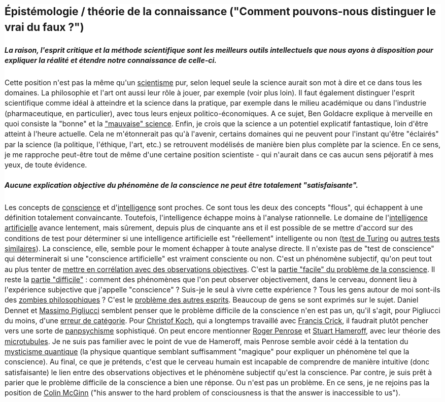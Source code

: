 
## Épistémologie / théorie de la connaissance ("Comment pouvons-nous distinguer le vrai du faux ?")

##### La raison, l'esprit critique et la méthode scientifique sont les meilleurs outils intellectuels que nous ayons à disposition pour expliquer la réalité et étendre notre connaissance de celle-ci.

Cette position n'est pas la même qu'un [scientisme](https://en.wikipedia.org/wiki/Scientism) pur, selon lequel seule la science aurait son mot à dire et ce dans tous les domaines. La philosophie et l'art ont aussi leur rôle à jouer, par exemple (voir plus loin). Il faut également distinguer l'esprit scientifique comme idéal à atteindre et la science dans la pratique, par exemple dans le milieu académique ou dans l'industrie (pharmaceutique, en particulier), avec tous leurs enjeux politico-économiques. A ce sujet, Ben Goldacre explique à merveille en quoi consiste la "bonne" et la ["mauvaise" science](http://en.wikipedia.org/wiki/Bad_Science_(book)). Enfin, je crois que la science a un potentiel explicatif fantastique, loin d'être atteint à l'heure actuelle. Cela ne m'étonnerait pas qu'à l'avenir, certains domaines qui ne peuvent pour l'instant qu'être "éclairés" par la science (la politique, l'éthique, l'art, etc.) se retrouvent modélisés de manière bien plus complète par la science. En ce sens, je me rapproche peut-être tout de même d'une certaine position scientiste - qui n'aurait dans ce cas aucun sens péjoratif à mes yeux, de toute évidence.

##### Aucune explication objective du phénomène de la conscience ne peut être totalement "satisfaisante".

Les concepts de [conscience](http://fr.wikipedia.org/wiki/Conscience) et d'[intelligence](http://fr.wikipedia.org/wiki/Intelligence) sont proches. Ce sont tous les deux des concepts "flous", qui échappent à une définition totalement convaincante. Toutefois, l'intelligence échappe moins à l'analyse rationnelle. Le domaine de l'[intelligence artificielle](http://fr.wikipedia.org/wiki/Intelligence_artificielle) avance lentement, mais sûrement, depuis plus de cinquante ans et il est possible de se mettre d'accord sur des conditions de test pour déterminer si une intelligence artificielle est "réellement" intelligente ou non ([test de Turing](http://fr.wikipedia.org/wiki/Test_de_turing) ou [autres tests similaires](http://www.newyorker.com/online/blogs/elements/2013/08/why-cant-my-computer-understand-me.html)). La conscience, elle, semble pour le moment échapper à toute analyse directe. Il n'existe pas de "test de conscience" qui déterminerait si une "conscience artificielle" est vraiment consciente ou non. C'est un phénomène subjectif, qu'on peut tout au plus tenter de [mettre en corrélation avec des observations objectives](http://www.kurzweilai.net/is-a-scientific-definition-of-consciousness-possible). C'est la [partie "facile" du problème de la conscience](http://content.time.com/time/printout/0,8816,1580394,00.html). Il reste la [partie "difficile"](https://en.wikipedia.org/wiki/Hard_problem_of_consciousness)&nbsp;: comment des phénomènes que l'on peut observer objectivement, dans le cerveau, donnent lieu à l'expérience subjective que j'appelle "conscience" ? Suis-je le seul à vivre cette expérience ? Tous les gens autour de moi sont-ils des [zombies philosophiques](https://en.wikipedia.org/wiki/Philosophical_zombie) ? C'est le [problème des autres esprits](https://en.wikipedia.org/wiki/Problem_of_other_minds). Beaucoup de gens se sont exprimés sur le sujet. Daniel Dennet et [Massimo Pigliucci](https://www.youtube.com/watch?v=XiLfJopyLHs) semblent penser que le problème difficile de la conscience n'en est pas un, qu'il s'agit, pour Pigliucci du moins, d'une [erreur de catégorie](https://en.wikipedia.org/wiki/Category_mistake). Pour [Christof Koch](http://www.scientificamerican.com/article/is-consciousness-universal/?print=true), qui a longtemps travaillé avec [Francis Crick](https://en.wikipedia.org/wiki/Francis_Crick), il faudrait plutôt pencher vers une sorte de [panpsychisme](https://en.wikipedia.org/wiki/Panpsychism) sophistiqué. On peut encore mentionner [Roger Penrose](http://en.wikipedia.org/wiki/Roger_Penrose) et [Stuart Hameroff](http://en.wikipedia.org/wiki/Stuart_Hameroff), avec leur théorie des [microtubules](http://en.wikipedia.org/wiki/Microtubule#Postulated_role_in_consciousness). Je ne suis pas familier avec le point de vue de Hameroff, mais Penrose semble avoir cédé à la tentation du [mysticisme quantique](http://fr.wikipedia.org/wiki/Mysticisme_quantique) (la physique quantique semblant suffisamment "magique" pour expliquer un phénomène tel que la conscience). Au final, ce que je prétends, c'est que le cerveau humain est incapable de comprendre de manière intuitive (donc satisfaisante) le lien entre des observations objectives et le phénomène subjectif qu'est la conscience. Par contre, je suis prêt à parier que le problème difficile de la conscience a bien une réponse. Ou n'est pas un problème. En ce sens, je ne rejoins pas la position de [Colin McGinn](https://en.wikipedia.org/wiki/Colin_McGinn#Philosophy_of_mind) ("his answer to the hard problem of consciousness is that the answer is inaccessible to us").
